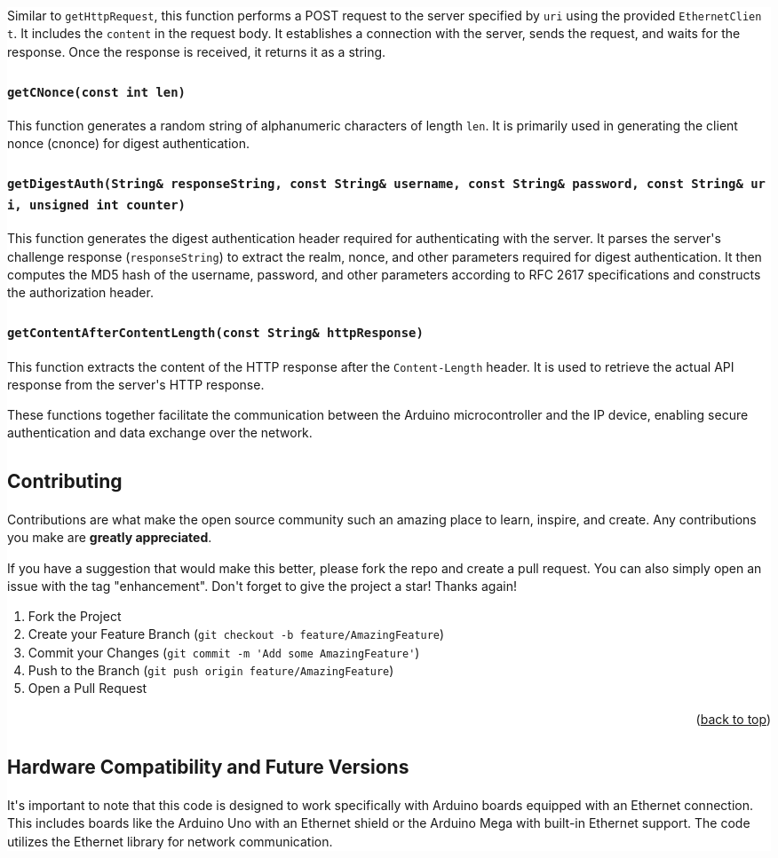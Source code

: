 Similar to `getHttpRequest`, this function performs a POST request to the server specified by `uri` using the provided `EthernetClient`. It includes the `content` in the request body. It establishes a connection with the server, sends the request, and waits for the response. Once the response is received, it returns it as a string.

### `getCNonce(const int len)`

This function generates a random string of alphanumeric characters of length `len`. It is primarily used in generating the client nonce (cnonce) for digest authentication.

### `getDigestAuth(String& responseString, const String& username, const String& password, const String& uri, unsigned int counter)`

This function generates the digest authentication header required for authenticating with the server. It parses the server's challenge response (`responseString`) to extract the realm, nonce, and other parameters required for digest authentication. It then computes the MD5 hash of the username, password, and other parameters according to RFC 2617 specifications and constructs the authorization header.

### `getContentAfterContentLength(const String& httpResponse)`

This function extracts the content of the HTTP response after the `Content-Length` header. It is used to retrieve the actual API response from the server's HTTP response.

These functions together facilitate the communication between the Arduino microcontroller and the IP device, enabling secure authentication and data exchange over the network.




## Contributing

Contributions are what make the open source community such an amazing place to learn, inspire, and create. Any contributions you make are **greatly appreciated**.

If you have a suggestion that would make this better, please fork the repo and create a pull request. You can also simply open an issue with the tag "enhancement".
Don't forget to give the project a star! Thanks again!

1. Fork the Project
2. Create your Feature Branch (`git checkout -b feature/AmazingFeature`)
3. Commit your Changes (`git commit -m 'Add some AmazingFeature'`)
4. Push to the Branch (`git push origin feature/AmazingFeature`)
5. Open a Pull Request

<p align="right">(<a href="#top">back to top</a>)</p>


## Hardware Compatibility and Future Versions

It's important to note that this code is designed to work specifically with Arduino boards equipped with an Ethernet connection. This includes boards like the Arduino Uno with an Ethernet shield or the Arduino Mega with built-in Ethernet support. The code utilizes the Ethernet library for network communication.

